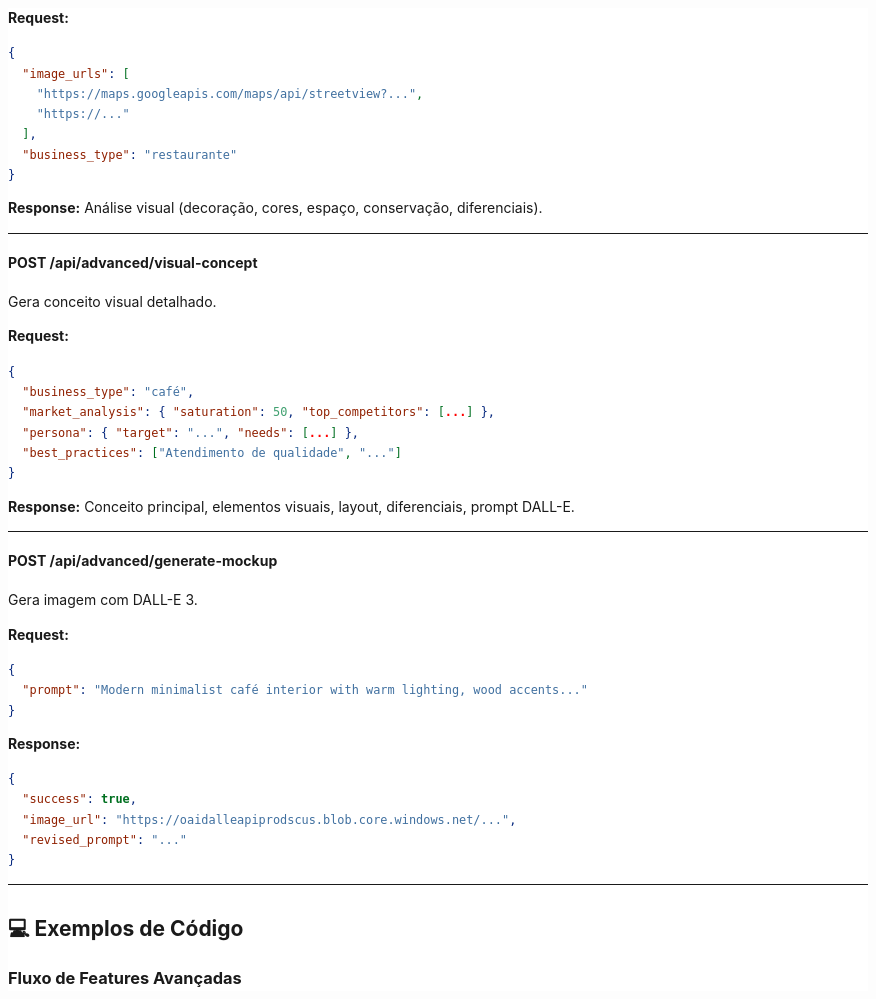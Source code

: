 **Request:**
```json
{
  "image_urls": [
    "https://maps.googleapis.com/maps/api/streetview?...",
    "https://..."
  ],
  "business_type": "restaurante"
}
```

**Response:** Análise visual (decoração, cores, espaço, conservação, diferenciais).

---

#### **POST /api/advanced/visual-concept**
Gera conceito visual detalhado.

**Request:**
```json
{
  "business_type": "café",
  "market_analysis": { "saturation": 50, "top_competitors": [...] },
  "persona": { "target": "...", "needs": [...] },
  "best_practices": ["Atendimento de qualidade", "..."]
}
```

**Response:** Conceito principal, elementos visuais, layout, diferenciais, prompt DALL-E.

---

#### **POST /api/advanced/generate-mockup**
Gera imagem com DALL-E 3.

**Request:**
```json
{
  "prompt": "Modern minimalist café interior with warm lighting, wood accents..."
}
```

**Response:**
```json
{
  "success": true,
  "image_url": "https://oaidalleapiprodscus.blob.core.windows.net/...",
  "revised_prompt": "..."
}
```

---

## 💻 Exemplos de Código

### **Fluxo de Features Avançadas**
